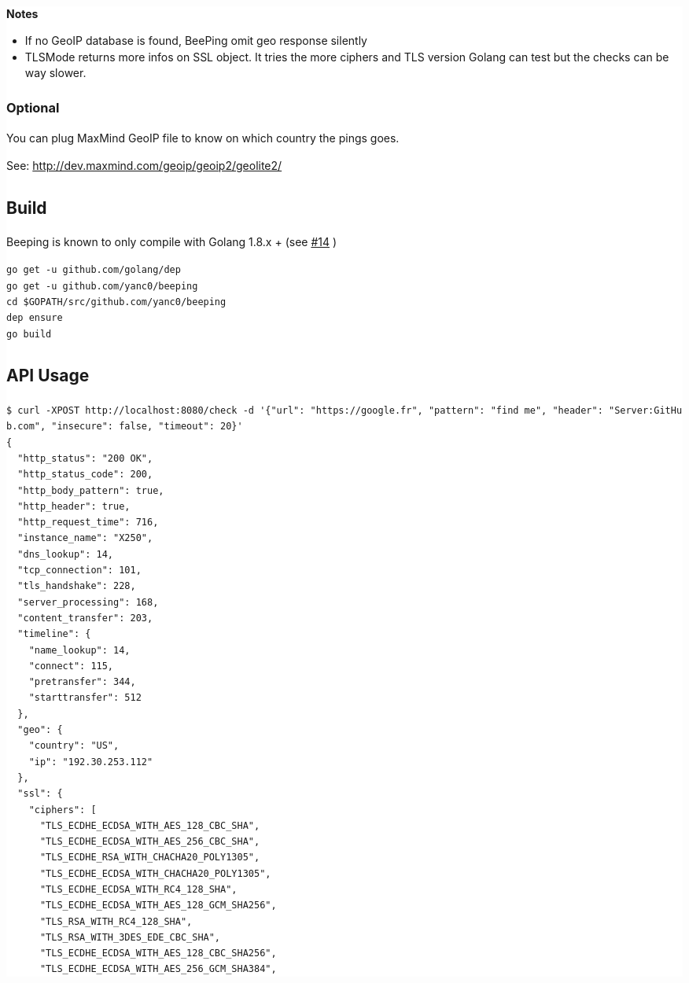 ```
```

**Notes**

* If no GeoIP database is found, BeePing omit geo response silently
* TLSMode returns more infos on SSL object. It tries the more ciphers and TLS version
  Golang can test but the checks can be way slower.

### Optional

You can plug MaxMind GeoIP file to know on which country the pings goes.

See: http://dev.maxmind.com/geoip/geoip2/geolite2/

## Build

Beeping is known to only compile with Golang 1.8.x + (see [#14](../../issues/14) )

```shell
go get -u github.com/golang/dep
go get -u github.com/yanc0/beeping
cd $GOPATH/src/github.com/yanc0/beeping
dep ensure
go build
```

## API Usage

```
$ curl -XPOST http://localhost:8080/check -d '{"url": "https://google.fr", "pattern": "find me", "header": "Server:GitHub.com", "insecure": false, "timeout": 20}'
{
  "http_status": "200 OK",
  "http_status_code": 200,
  "http_body_pattern": true,
  "http_header": true,
  "http_request_time": 716,
  "instance_name": "X250",
  "dns_lookup": 14,
  "tcp_connection": 101,
  "tls_handshake": 228,
  "server_processing": 168,
  "content_transfer": 203,
  "timeline": {
    "name_lookup": 14,
    "connect": 115,
    "pretransfer": 344,
    "starttransfer": 512
  },
  "geo": {
    "country": "US",
    "ip": "192.30.253.112"
  },
  "ssl": {
    "ciphers": [
      "TLS_ECDHE_ECDSA_WITH_AES_128_CBC_SHA",
      "TLS_ECDHE_ECDSA_WITH_AES_256_CBC_SHA",
      "TLS_ECDHE_RSA_WITH_CHACHA20_POLY1305",
      "TLS_ECDHE_ECDSA_WITH_CHACHA20_POLY1305",
      "TLS_ECDHE_ECDSA_WITH_RC4_128_SHA",
      "TLS_ECDHE_ECDSA_WITH_AES_128_GCM_SHA256",
      "TLS_RSA_WITH_RC4_128_SHA",
      "TLS_RSA_WITH_3DES_EDE_CBC_SHA",
      "TLS_ECDHE_ECDSA_WITH_AES_128_CBC_SHA256",
      "TLS_ECDHE_ECDSA_WITH_AES_256_GCM_SHA384",
```